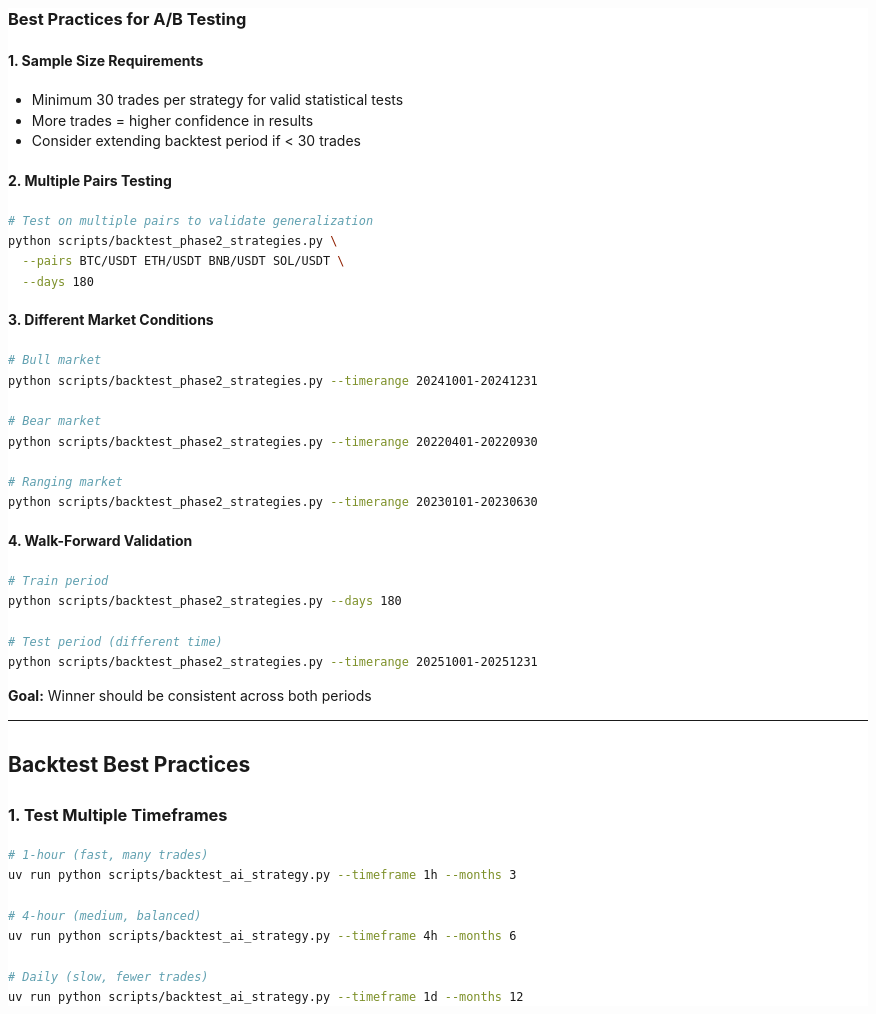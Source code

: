 ### Best Practices for A/B Testing

#### 1. Sample Size Requirements
- Minimum 30 trades per strategy for valid statistical tests
- More trades = higher confidence in results
- Consider extending backtest period if < 30 trades

#### 2. Multiple Pairs Testing
```bash
# Test on multiple pairs to validate generalization
python scripts/backtest_phase2_strategies.py \
  --pairs BTC/USDT ETH/USDT BNB/USDT SOL/USDT \
  --days 180
```

#### 3. Different Market Conditions
```bash
# Bull market
python scripts/backtest_phase2_strategies.py --timerange 20241001-20241231

# Bear market
python scripts/backtest_phase2_strategies.py --timerange 20220401-20220930

# Ranging market
python scripts/backtest_phase2_strategies.py --timerange 20230101-20230630
```

#### 4. Walk-Forward Validation
```bash
# Train period
python scripts/backtest_phase2_strategies.py --days 180

# Test period (different time)
python scripts/backtest_phase2_strategies.py --timerange 20251001-20251231
```

**Goal:** Winner should be consistent across both periods

---

## Backtest Best Practices

### 1. Test Multiple Timeframes

```bash
# 1-hour (fast, many trades)
uv run python scripts/backtest_ai_strategy.py --timeframe 1h --months 3

# 4-hour (medium, balanced)
uv run python scripts/backtest_ai_strategy.py --timeframe 4h --months 6

# Daily (slow, fewer trades)
uv run python scripts/backtest_ai_strategy.py --timeframe 1d --months 12
```
